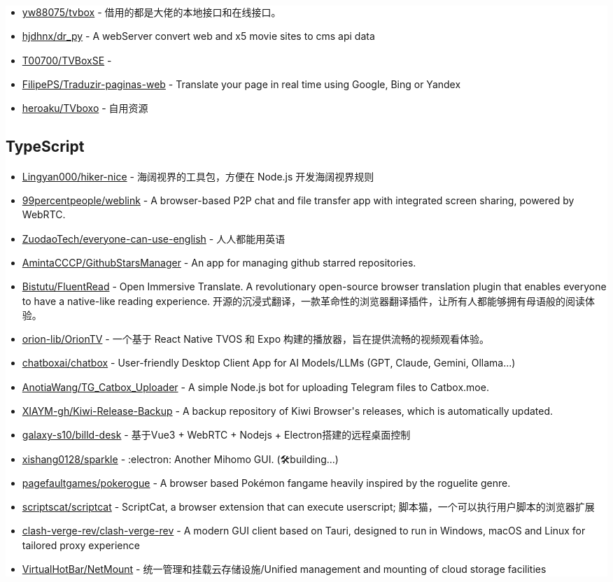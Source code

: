 *   [yw88075/tvbox](https://github.com/yw88075/tvbox) - 借用的都是大佬的本地接口和在线接口。

*   [hjdhnx/dr\_py](https://github.com/hjdhnx/dr_py) - A webServer convert web and x5 movie sites to cms api data

*   [T00700/TVBoxSE](https://github.com/T00700/TVBoxSE) -

*   [FilipePS/Traduzir-paginas-web](https://github.com/FilipePS/Traduzir-paginas-web) - Translate your page in real time using Google, Bing or Yandex

*   [heroaku/TVboxo](https://github.com/heroaku/TVboxo) - 自用资源

## TypeScript

*   [Lingyan000/hiker-nice](https://github.com/Lingyan000/hiker-nice) - 海阔视界的工具包，方便在 Node.js 开发海阔视界规则

*   [99percentpeople/weblink](https://github.com/99percentpeople/weblink) - A browser-based P2P chat and file transfer app with integrated screen sharing, powered by WebRTC.

*   [ZuodaoTech/everyone-can-use-english](https://github.com/ZuodaoTech/everyone-can-use-english) - 人人都能用英语

*   [AmintaCCCP/GithubStarsManager](https://github.com/AmintaCCCP/GithubStarsManager) - An app for managing github starred repositories.

*   [Bistutu/FluentRead](https://github.com/Bistutu/FluentRead) - Open Immersive Translate. A revolutionary open-source browser translation plugin that enables everyone to have a native-like reading experience. 开源的沉浸式翻译，一款革命性的浏览器翻译插件，让所有人都能够拥有母语般的阅读体验。

*   [orion-lib/OrionTV](https://github.com/orion-lib/OrionTV) - 一个基于 React Native TVOS 和 Expo 构建的播放器，旨在提供流畅的视频观看体验。

*   [chatboxai/chatbox](https://github.com/chatboxai/chatbox) - User-friendly Desktop Client App for AI Models/LLMs (GPT, Claude, Gemini, Ollama...)

*   [AnotiaWang/TG\_Catbox\_Uploader](https://github.com/AnotiaWang/TG_Catbox_Uploader) - A simple Node.js bot for uploading Telegram files to Catbox.moe.

*   [XIAYM-gh/Kiwi-Release-Backup](https://github.com/XIAYM-gh/Kiwi-Release-Backup) - A backup repository of Kiwi Browser's releases, which is automatically updated.

*   [galaxy-s10/billd-desk](https://github.com/galaxy-s10/billd-desk) - 基于Vue3 + WebRTC + Nodejs + Electron搭建的远程桌面控制

*   [xishang0128/sparkle](https://github.com/xishang0128/sparkle) - :electron: Another Mihomo GUI. (🛠building...)

*   [pagefaultgames/pokerogue](https://github.com/pagefaultgames/pokerogue) - A browser based Pokémon fangame heavily inspired by the roguelite genre.

*   [scriptscat/scriptcat](https://github.com/scriptscat/scriptcat) - ScriptCat, a browser extension that can execute userscript; 脚本猫，一个可以执行用户脚本的浏览器扩展

*   [clash-verge-rev/clash-verge-rev](https://github.com/clash-verge-rev/clash-verge-rev) - A modern GUI client based on Tauri, designed to run in Windows, macOS and Linux for tailored proxy experience

*   [VirtualHotBar/NetMount](https://github.com/VirtualHotBar/NetMount) - 统一管理和挂载云存储设施/Unified management and mounting of cloud storage facilities
